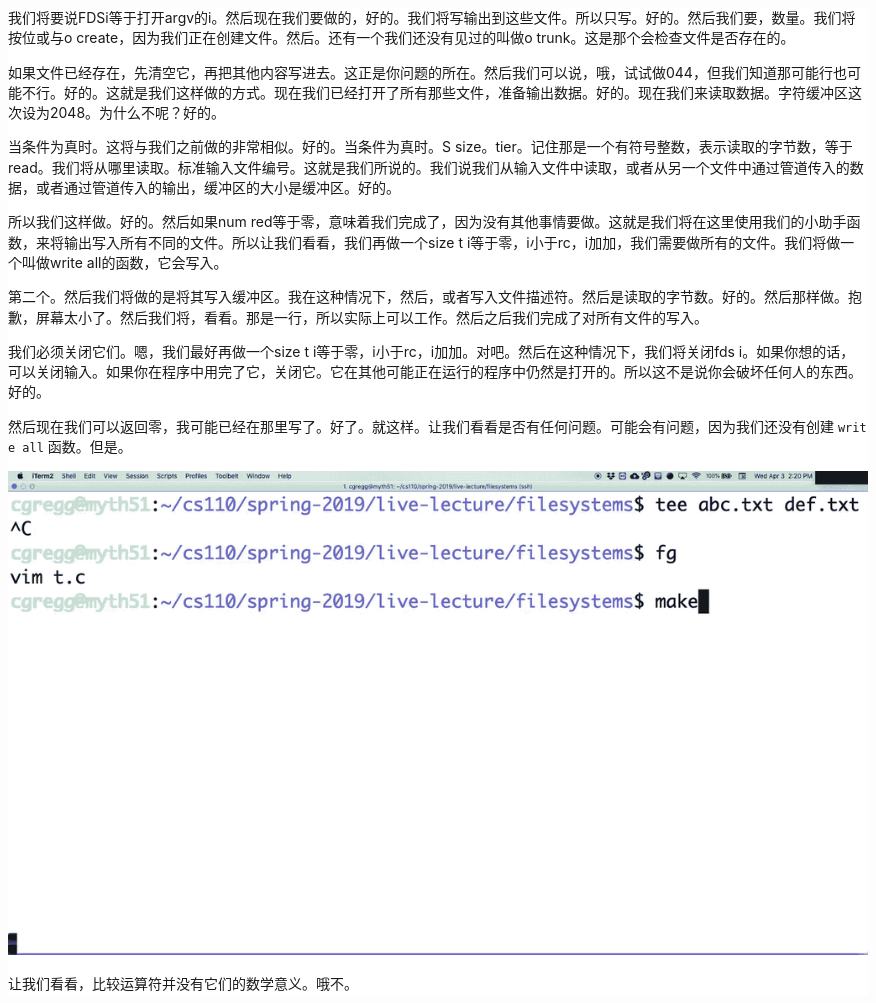 我们将要说FDSi等于打开argv的i。然后现在我们要做的，好的。我们将写输出到这些文件。所以只写。好的。然后我们要，数量。我们将按位或与o create，因为我们正在创建文件。然后。还有一个我们还没有见过的叫做o trunk。这是那个会检查文件是否存在的。

如果文件已经存在，先清空它，再把其他内容写进去。这正是你问题的所在。然后我们可以说，哦，试试做044，但我们知道那可能行也可能不行。好的。这就是我们这样做的方式。现在我们已经打开了所有那些文件，准备输出数据。好的。现在我们来读取数据。字符缓冲区这次设为2048。为什么不呢？好的。

当条件为真时。这将与我们之前做的非常相似。好的。当条件为真时。S size。tier。记住那是一个有符号整数，表示读取的字节数，等于read。我们将从哪里读取。标准输入文件编号。这就是我们所说的。我们说我们从输入文件中读取，或者从另一个文件中通过管道传入的数据，或者通过管道传入的输出，缓冲区的大小是缓冲区。好的。

所以我们这样做。好的。然后如果num red等于零，意味着我们完成了，因为没有其他事情要做。这就是我们将在这里使用我们的小助手函数，来将输出写入所有不同的文件。所以让我们看看，我们再做一个size t i等于零，i小于rc，i加加，我们需要做所有的文件。我们将做一个叫做write all的函数，它会写入。

第二个。然后我们将做的是将其写入缓冲区。我在这种情况下，然后，或者写入文件描述符。然后是读取的字节数。好的。然后那样做。抱歉，屏幕太小了。然后我们将，看看。那是一行，所以实际上可以工作。然后之后我们完成了对所有文件的写入。

我们必须关闭它们。嗯，我们最好再做一个size t i等于零，i小于rc，i加加。对吧。然后在这种情况下，我们将关闭fds i。如果你想的话，可以关闭输入。如果你在程序中用完了它，关闭它。它在其他可能正在运行的程序中仍然是打开的。所以这不是说你会破坏任何人的东西。好的。

然后现在我们可以返回零，我可能已经在那里写了。好了。就这样。让我们看看是否有任何问题。可能会有问题，因为我们还没有创建 `write all` 函数。但是。

![](img/cbc9d80603f5807b8374eb9f12191323_120.png)

让我们看看，比较运算符并没有它们的数学意义。哦不。
